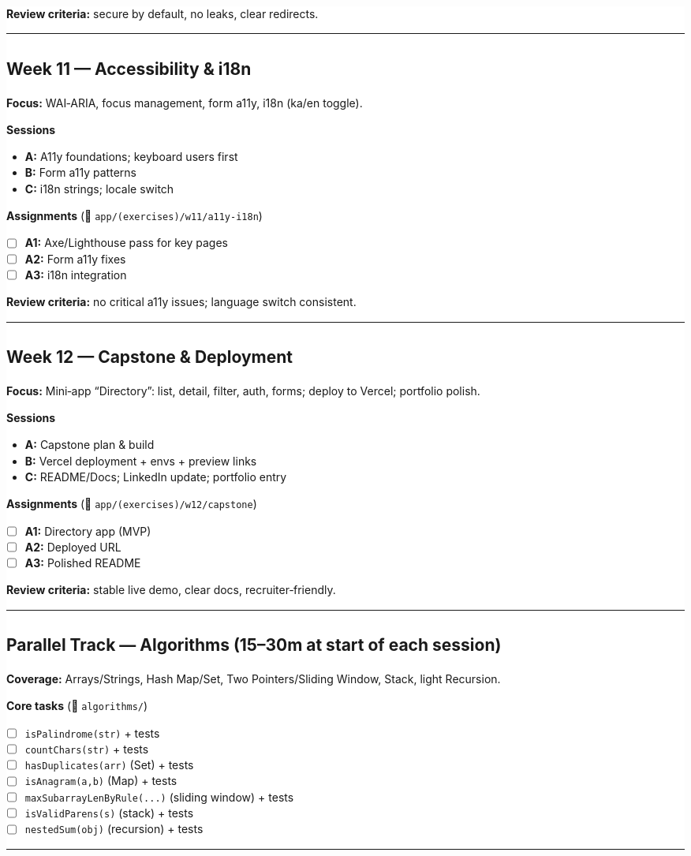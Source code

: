 **Review criteria:** secure by default, no leaks, clear redirects.

---

## Week 11 — Accessibility & i18n

**Focus:** WAI‑ARIA, focus management, form a11y, i18n (ka/en toggle).

**Sessions**

* **A:** A11y foundations; keyboard users first
* **B:** Form a11y patterns
* **C:** i18n strings; locale switch

**Assignments** (📁 `app/(exercises)/w11/a11y-i18n`)

* [ ] **A1:** Axe/Lighthouse pass for key pages
* [ ] **A2:** Form a11y fixes
* [ ] **A3:** i18n integration

**Review criteria:** no critical a11y issues; language switch consistent.

---

## Week 12 — Capstone & Deployment

**Focus:** Mini‑app “Directory”: list, detail, filter, auth, forms; deploy to Vercel; portfolio polish.

**Sessions**

* **A:** Capstone plan & build
* **B:** Vercel deployment + envs + preview links
* **C:** README/Docs; LinkedIn update; portfolio entry

**Assignments** (📁 `app/(exercises)/w12/capstone`)

* [ ] **A1:** Directory app (MVP)
* [ ] **A2:** Deployed URL
* [ ] **A3:** Polished README

**Review criteria:** stable live demo, clear docs, recruiter‑friendly.

---

## Parallel Track — Algorithms (15–30m at start of each session)

**Coverage:** Arrays/Strings, Hash Map/Set, Two Pointers/Sliding Window, Stack, light Recursion.

**Core tasks** (📁 `algorithms/`)

* [ ] `isPalindrome(str)` + tests
* [ ] `countChars(str)` + tests
* [ ] `hasDuplicates(arr)` (Set) + tests
* [ ] `isAnagram(a,b)` (Map) + tests
* [ ] `maxSubarrayLenByRule(...)` (sliding window) + tests
* [ ] `isValidParens(s)` (stack) + tests
* [ ] `nestedSum(obj)` (recursion) + tests

---
